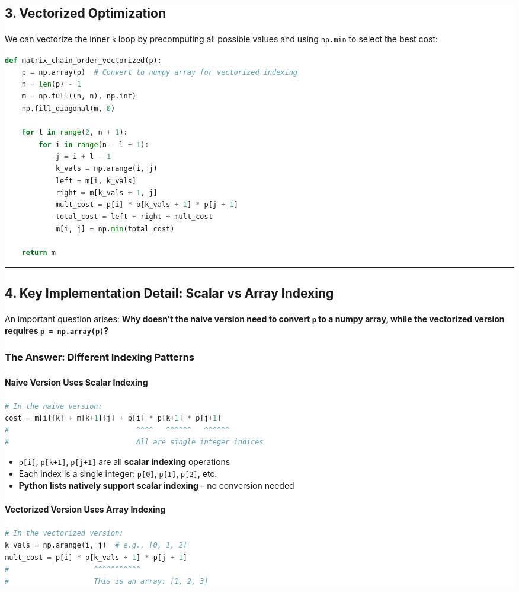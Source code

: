 
## 3. Vectorized Optimization

We can vectorize the inner `k` loop by precomputing all possible values and using `np.min` to select the best cost:

```python
def matrix_chain_order_vectorized(p):
    p = np.array(p)  # Convert to numpy array for vectorized indexing
    n = len(p) - 1
    m = np.full((n, n), np.inf)
    np.fill_diagonal(m, 0)

    for l in range(2, n + 1):
        for i in range(n - l + 1):
            j = i + l - 1
            k_vals = np.arange(i, j)
            left = m[i, k_vals]
            right = m[k_vals + 1, j]
            mult_cost = p[i] * p[k_vals + 1] * p[j + 1]
            total_cost = left + right + mult_cost
            m[i, j] = np.min(total_cost)
    
    return m
```

---

## 4. Key Implementation Detail: Scalar vs Array Indexing

An important question arises: **Why doesn't the naive version need to convert `p` to a numpy array, while the vectorized version requires `p = np.array(p)`?**

### The Answer: Different Indexing Patterns

#### Naive Version Uses Scalar Indexing
```python
# In the naive version:
cost = m[i][k] + m[k+1][j] + p[i] * p[k+1] * p[j+1]
#                              ^^^^   ^^^^^^   ^^^^^^
#                              All are single integer indices
```

- `p[i]`, `p[k+1]`, `p[j+1]` are all **scalar indexing** operations
- Each index is a single integer: `p[0]`, `p[1]`, `p[2]`, etc.
- **Python lists natively support scalar indexing** - no conversion needed

#### Vectorized Version Uses Array Indexing
```python
# In the vectorized version:
k_vals = np.arange(i, j)  # e.g., [0, 1, 2]
mult_cost = p[i] * p[k_vals + 1] * p[j + 1]
#                    ^^^^^^^^^^^
#                    This is an array: [1, 2, 3]
```
